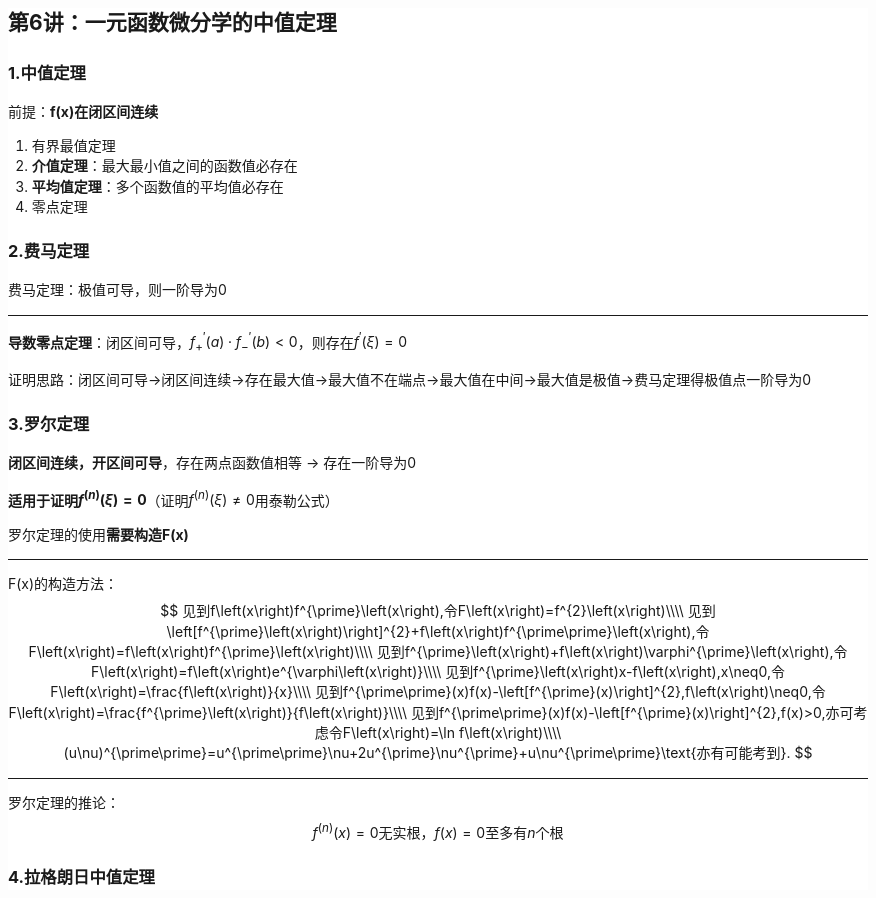 

## 第6讲：一元函数微分学的中值定理

### 1.中值定理

前提：**f(x)在闭区间连续**

1. 有界最值定理
2. **介值定理**：最大最小值之间的函数值必存在
3. **平均值定理**：多个函数值的平均值必存在
4. 零点定理

### 2.费马定理

费马定理：极值可导，则一阶导为0

---

**导数零点定理**：闭区间可导，$f_+^{\prime}(a)\cdot f_-^{\prime}(b)<0$，则存在$f^{\prime}(\xi)=0$

证明思路：闭区间可导->闭区间连续->存在最大值->最大值不在端点->最大值在中间->最大值是极值->费马定理得极值点一阶导为0

### 3.罗尔定理

**闭区间连续，开区间可导**，存在两点函数值相等 -> 存在一阶导为0

**适用于证明$f^{\left(n\right)}\left(\xi\right)=0$**（证明$f^{\left(n\right)}\left(\xi\right)\neq0$用泰勒公式）

罗尔定理的使用**需要构造F(x)**

---

F(x)的构造方法：
$$
见到f\left(x\right)f^{\prime}\left(x\right),令F\left(x\right)=f^{2}\left(x\right)\\\\
见到\left[f^{\prime}\left(x\right)\right]^{2}+f\left(x\right)f^{\prime\prime}\left(x\right),令F\left(x\right)=f\left(x\right)f^{\prime}\left(x\right)\\\\
见到f^{\prime}\left(x\right)+f\left(x\right)\varphi^{\prime}\left(x\right),令F\left(x\right)=f\left(x\right)e^{\varphi\left(x\right)}\\\\
见到f^{\prime}\left(x\right)x-f\left(x\right),x\neq0,令F\left(x\right)=\frac{f\left(x\right)}{x}\\\\
见到f^{\prime\prime}(x)f(x)-\left[f^{\prime}(x)\right]^{2},f\left(x\right)\neq0,令F\left(x\right)=\frac{f^{\prime}\left(x\right)}{f\left(x\right)}\\\\
见到f^{\prime\prime}(x)f(x)-\left[f^{\prime}(x)\right]^{2},f(x)>0,亦可考虑令F\left(x\right)=\ln f\left(x\right)\\\\
(u\nu)^{\prime\prime}=u^{\prime\prime}\nu+2u^{\prime}\nu^{\prime}+u\nu^{\prime\prime}\text{亦有可能考到}.
$$

---

罗尔定理的推论：
$$
f^{\left(n\right)}\left(x\right)=0\text{无实根，}f\left(x\right)=0\text{至多有}n\text{个根}
$$

### 4.拉格朗日中值定理
